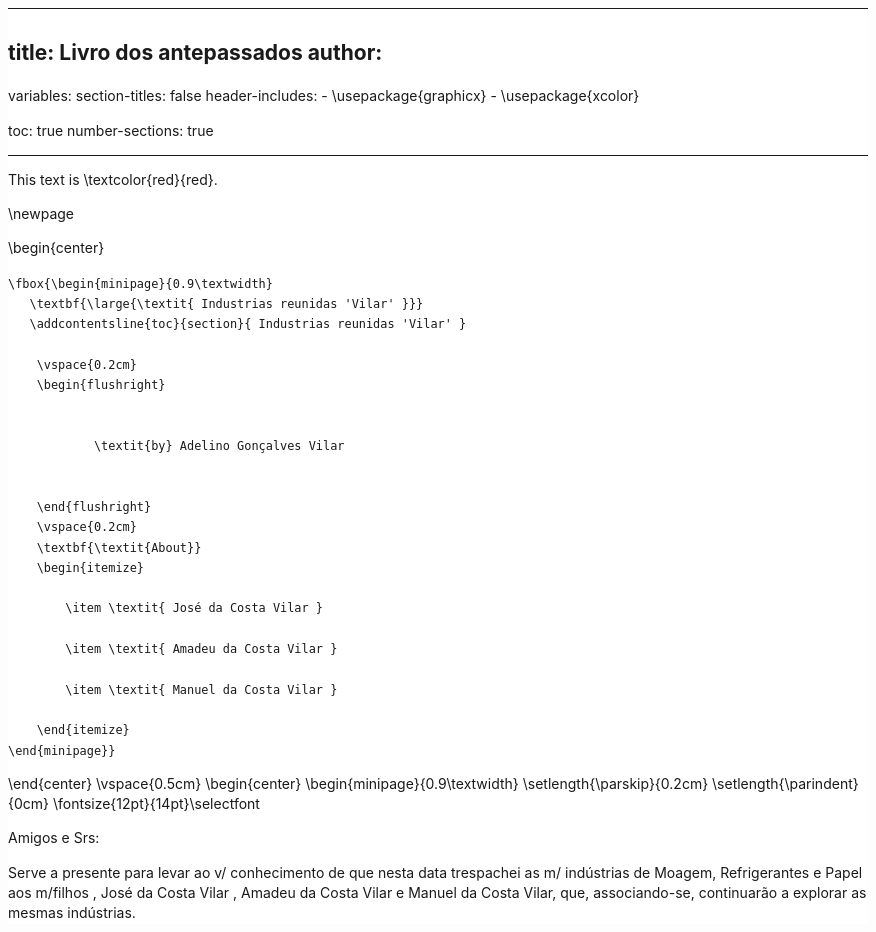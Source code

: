 
---
title: Livro dos antepassados
author:
- 
variables:
    section-titles: false
    header-includes:
      - \usepackage{graphicx}
      - \usepackage{xcolor}

toc: true
number-sections: true

---
This text is \textcolor{red}{red}.

\newpage

\begin{center}

    \fbox{\begin{minipage}{0.9\textwidth}
       \textbf{\large{\textit{ Industrias reunidas 'Vilar' }}}
       \addcontentsline{toc}{section}{ Industrias reunidas 'Vilar' } 

        \vspace{0.2cm}
        \begin{flushright}
        
            
                \textit{by} Adelino Gonçalves Vilar
            
        
        \end{flushright}
        \vspace{0.2cm}
        \textbf{\textit{About}}
        \begin{itemize}
        
            \item \textit{ José da Costa Vilar }
        
            \item \textit{ Amadeu da Costa Vilar }
        
            \item \textit{ Manuel da Costa Vilar }
        
        \end{itemize}
    \end{minipage}}
\end{center}
\vspace{0.5cm}
\begin{center}
    \begin{minipage}{0.9\textwidth}
        \setlength{\parskip}{0.2cm}
        \setlength{\parindent}{0cm}
        \fontsize{12pt}{14pt}\selectfont
        


Amigos e Srs:

Serve a presente para levar ao v/ conhecimento de que nesta data
trespachei as m/ indústrias de Moagem, Refrigerantes e Papel aos
m/filhos , José da Costa Vilar , Amadeu da Costa Vilar e Manuel da Costa Vilar, que, associando-se, continuarão a explorar as mesmas
indústrias.
